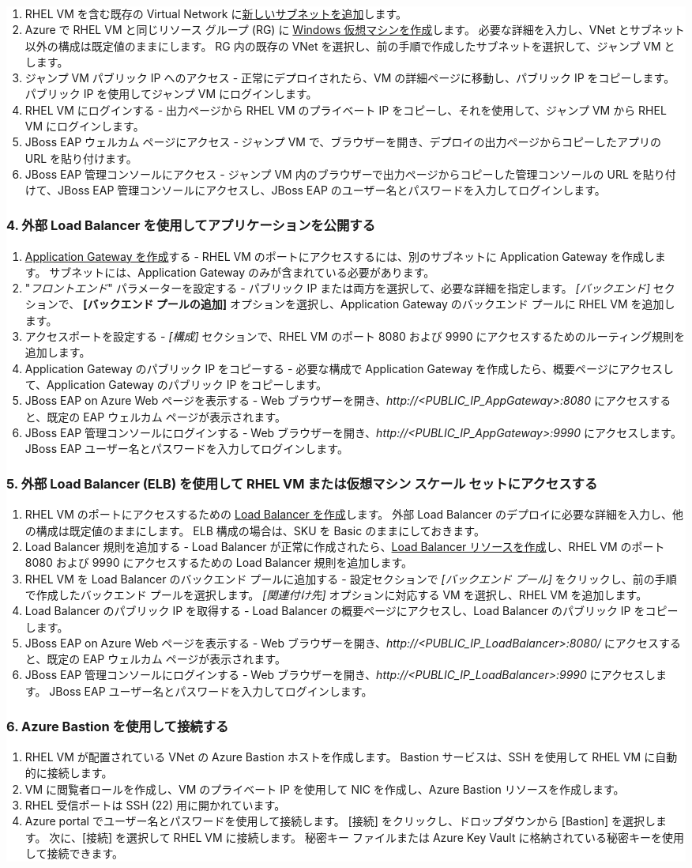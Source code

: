 1. RHEL VM を含む既存の Virtual Network に[新しいサブネットを追加](../../../virtual-network/virtual-network-manage-subnet.md#add-a-subnet)します。
2. Azure で RHEL VM と同じリソース グループ (RG) に [Windows 仮想マシンを作成](../../windows/quick-create-portal.md#create-virtual-machine)します。 必要な詳細を入力し、VNet とサブネット以外の構成は既定値のままにします。 RG 内の既存の VNet を選択し、前の手順で作成したサブネットを選択して、ジャンプ VM とします。
3. ジャンプ VM パブリック IP へのアクセス - 正常にデプロイされたら、VM の詳細ページに移動し、パブリック IP をコピーします。 パブリック IP を使用してジャンプ VM にログインします。
4. RHEL VM にログインする - 出力ページから RHEL VM のプライベート IP をコピーし、それを使用して、ジャンプ VM から RHEL VM にログインします。
5. JBoss EAP ウェルカム ページにアクセス - ジャンプ VM で、ブラウザーを開き、デプロイの出力ページからコピーしたアプリの URL を貼り付けます。
6. JBoss EAP 管理コンソールにアクセス - ジャンプ VM 内のブラウザーで出力ページからコピーした管理コンソールの URL を貼り付けて、JBoss EAP 管理コンソールにアクセスし、JBoss EAP のユーザー名とパスワードを入力してログインします。

### <a name="4-expose-the-application-using-an-external-load-balancer"></a>4. 外部 Load Balancer を使用してアプリケーションを公開する

1. [Application Gateway を作成](../../../application-gateway/quick-create-portal.md#create-an-application-gateway)する - RHEL VM のポートにアクセスするには、別のサブネットに Application Gateway を作成します。 サブネットには、Application Gateway のみが含まれている必要があります。
2. "*フロントエンド*" パラメーターを設定する - パブリック IP または両方を選択して、必要な詳細を指定します。 *[バックエンド]* セクションで、 **[バックエンド プールの追加]** オプションを選択し、Application Gateway のバックエンド プールに RHEL VM を追加します。
3. アクセスポートを設定する - *[構成]* セクションで、RHEL VM のポート 8080 および 9990 にアクセスするためのルーティング規則を追加します。
4. Application Gateway のパブリック IP をコピーする - 必要な構成で Application Gateway を作成したら、概要ページにアクセスして、Application Gateway のパブリック IP をコピーします。
5. JBoss EAP on Azure Web ページを表示する - Web ブラウザーを開き、*http://<PUBLIC_IP_AppGateway>:8080* にアクセスすると、既定の EAP ウェルカム ページが表示されます。
6. JBoss EAP 管理コンソールにログインする - Web ブラウザーを開き、*http://<PUBLIC_IP_AppGateway>:9990* にアクセスします。 JBoss EAP ユーザー名とパスワードを入力してログインします。

### <a name="5-use-an-external-load-balancer-elb-to-access-your-rhel-vmvirtual-machine-scale-sets"></a>5. 外部 Load Balancer (ELB) を使用して RHEL VM または仮想マシン スケール セットにアクセスする

1. RHEL VM のポートにアクセスするための [Load Balancer を作成](../../../load-balancer/quickstart-load-balancer-standard-public-portal.md?tabs=option-1-create-load-balancer-standard#create-load-balancer-resources)します。 外部 Load Balancer のデプロイに必要な詳細を入力し、他の構成は既定値のままにします。 ELB 構成の場合は、SKU を Basic のままにしておきます。
2. Load Balancer 規則を追加する - Load Balancer が正常に作成されたら、[Load Balancer リソースを作成](../../../load-balancer/quickstart-load-balancer-standard-public-portal.md?tabs=option-1-create-load-balancer-standard#create-load-balancer-resources)し、RHEL VM のポート 8080 および 9990 にアクセスするための Load Balancer 規則を追加します。
3. RHEL VM を Load Balancer のバックエンド プールに追加する - 設定セクションで *[バックエンド プール]* をクリックし、前の手順で作成したバックエンド プールを選択します。 *[関連付け先]* オプションに対応する VM を選択し、RHEL VM を追加します。
4. Load Balancer のパブリック IP を取得する - Load Balancer の概要ページにアクセスし、Load Balancer のパブリック IP をコピーします。
5. JBoss EAP on Azure Web ページを表示する - Web ブラウザーを開き、*http://<PUBLIC_IP_LoadBalancer>:8080/* にアクセスすると、既定の EAP ウェルカム ページが表示されます。
6. JBoss EAP 管理コンソールにログインする - Web ブラウザーを開き、*http://<PUBLIC_IP_LoadBalancer>:9990* にアクセスします。 JBoss EAP ユーザー名とパスワードを入力してログインします。

### <a name="6-use-azure-bastion-to-connect"></a>6. Azure Bastion を使用して接続する 

1. RHEL VM が配置されている VNet の Azure Bastion ホストを作成します。 Bastion サービスは、SSH を使用して RHEL VM に自動的に接続します。
2. VM に閲覧者ロールを作成し、VM のプライベート IP を使用して NIC を作成し、Azure Bastion リソースを作成します。
3. RHEL 受信ポートは SSH (22) 用に開かれています。 
4. Azure portal でユーザー名とパスワードを使用して接続します。 [接続] をクリックし、ドロップダウンから [Bastion] を選択します。 次に、[接続] を選択して RHEL VM に接続します。 秘密キー ファイルまたは Azure Key Vault に格納されている秘密キーを使用して接続できます。
